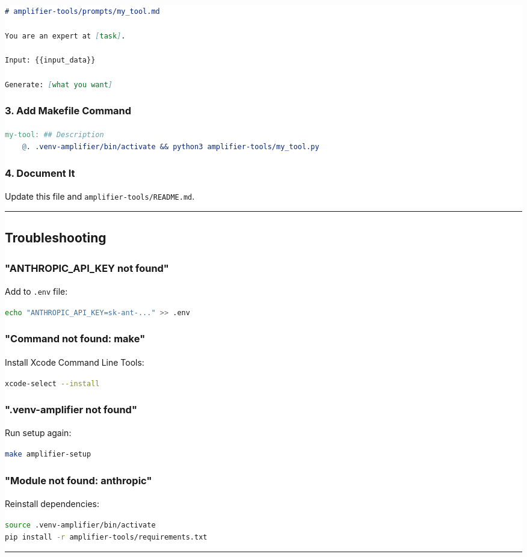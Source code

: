 ```markdown
# amplifier-tools/prompts/my_tool.md

You are an expert at [task].

Input: {{input_data}}

Generate: [what you want]
```

### 3. Add Makefile Command

```makefile
my-tool: ## Description
	@. .venv-amplifier/bin/activate && python3 amplifier-tools/my_tool.py
```

### 4. Document It

Update this file and `amplifier-tools/README.md`.

---

## Troubleshooting

### "ANTHROPIC_API_KEY not found"

Add to `.env` file:
```bash
echo "ANTHROPIC_API_KEY=sk-ant-..." >> .env
```

### "Command not found: make"

Install Xcode Command Line Tools:
```bash
xcode-select --install
```

### ".venv-amplifier not found"

Run setup again:
```bash
make amplifier-setup
```

### "Module not found: anthropic"

Reinstall dependencies:
```bash
source .venv-amplifier/bin/activate
pip install -r amplifier-tools/requirements.txt
```

---
